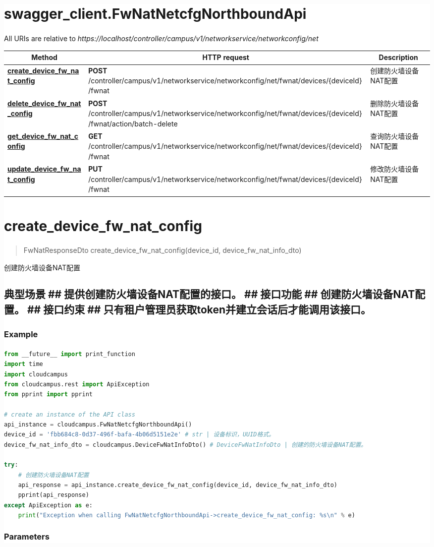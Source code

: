 # swagger_client.FwNatNetcfgNorthboundApi

All URIs are relative to *https://localhost/controller/campus/v1/networkservice/networkconfig/net*

Method | HTTP request | Description
------------- | ------------- | -------------
[**create_device_fw_nat_config**](FwNatNetcfgNorthboundApi.md#create_device_fw_nat_config) | **POST** /controller/campus/v1/networkservice/networkconfig/net/fwnat/devices/{deviceId}/fwnat | 创建防火墙设备NAT配置
[**delete_device_fw_nat_config**](FwNatNetcfgNorthboundApi.md#delete_device_fw_nat_config) | **POST** /controller/campus/v1/networkservice/networkconfig/net/fwnat/devices/{deviceId}/fwnat/action/batch-delete | 删除防火墙设备NAT配置
[**get_device_fw_nat_config**](FwNatNetcfgNorthboundApi.md#get_device_fw_nat_config) | **GET** /controller/campus/v1/networkservice/networkconfig/net/fwnat/devices/{deviceId}/fwnat | 查询防火墙设备NAT配置
[**update_device_fw_nat_config**](FwNatNetcfgNorthboundApi.md#update_device_fw_nat_config) | **PUT** /controller/campus/v1/networkservice/networkconfig/net/fwnat/devices/{deviceId}/fwnat | 修改防火墙设备NAT配置


# **create_device_fw_nat_config**
> FwNatResponseDto create_device_fw_nat_config(device_id, device_fw_nat_info_dto)

创建防火墙设备NAT配置

## 典型场景 ##    提供创建防火墙设备NAT配置的接口。 ## 接口功能 ##    创建防火墙设备NAT配置。 ## 接口约束 ##    只有租户管理员获取token并建立会话后才能调用该接口。 

### Example 
```python
from __future__ import print_function
import time
import cloudcampus
from cloudcampus.rest import ApiException
from pprint import pprint

# create an instance of the API class
api_instance = cloudcampus.FwNatNetcfgNorthboundApi()
device_id = 'fbb684c8-0d37-496f-bafa-4b06d5151e2e' # str | 设备标识，UUID格式。
device_fw_nat_info_dto = cloudcampus.DeviceFwNatInfoDto() # DeviceFwNatInfoDto | 创建的防火墙设备NAT配置。

try: 
    # 创建防火墙设备NAT配置
    api_response = api_instance.create_device_fw_nat_config(device_id, device_fw_nat_info_dto)
    pprint(api_response)
except ApiException as e:
    print("Exception when calling FwNatNetcfgNorthboundApi->create_device_fw_nat_config: %s\n" % e)
```

### Parameters
